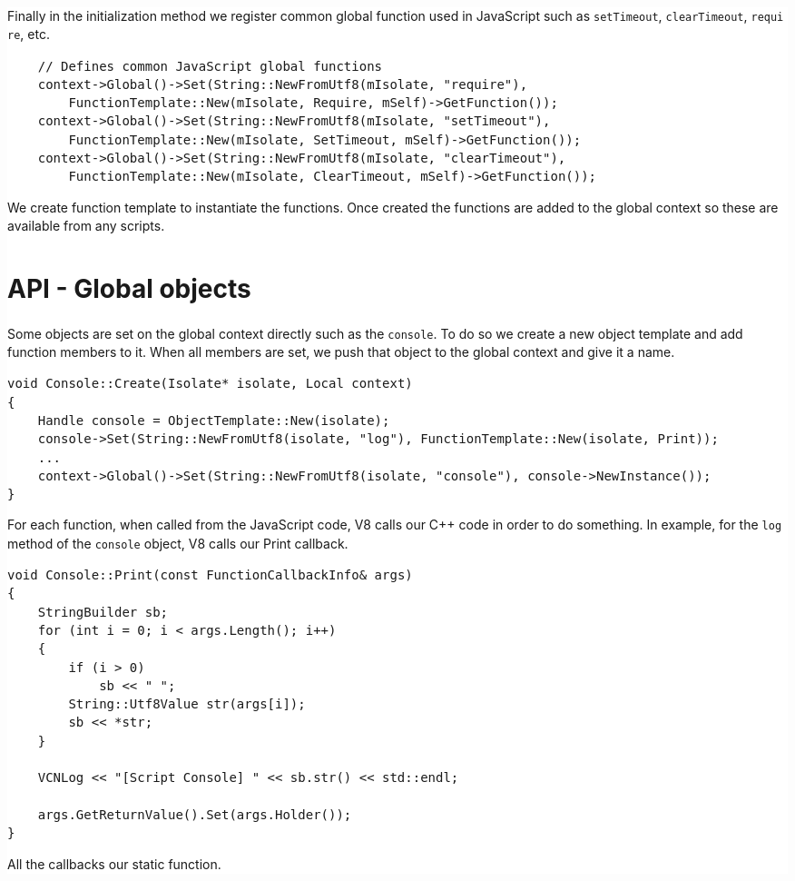 Finally in the initialization method we register common global function used in JavaScript such as `setTimeout`, `clearTimeout`, `require`, etc.

<pre lang="cpp">
	// Defines common JavaScript global functions
	context->Global()->Set(String::NewFromUtf8(mIsolate, "require"), 
        FunctionTemplate::New(mIsolate, Require, mSelf)->GetFunction());
	context->Global()->Set(String::NewFromUtf8(mIsolate, "setTimeout"), 
        FunctionTemplate::New(mIsolate, SetTimeout, mSelf)->GetFunction());
	context->Global()->Set(String::NewFromUtf8(mIsolate, "clearTimeout"), 
        FunctionTemplate::New(mIsolate, ClearTimeout, mSelf)->GetFunction());
</pre>

We create function template to instantiate the functions. Once created the functions are added to the global context so these are available from any scripts.

# API - Global objects

Some objects are set on the global context directly such as the `console`. To do so we create a new object template and add function members to it. When all members are set, we push that object to the global context and give it a name.

<pre lang="cpp">
void Console::Create(Isolate* isolate, Local<Context> context)
{
	Handle<ObjectTemplate> console = ObjectTemplate::New(isolate);
	console->Set(String::NewFromUtf8(isolate, "log"), FunctionTemplate::New(isolate, Print));
	...
	context->Global()->Set(String::NewFromUtf8(isolate, "console"), console->NewInstance());
}
</pre>

For each function, when called from the JavaScript code, V8 calls our C++ code in order to do something. In example, for the `log` method of the `console` object, V8 calls our Print callback.

<pre lang="cpp">
void Console::Print(const FunctionCallbackInfo<Value>& args)
{
	StringBuilder sb;
	for (int i = 0; i < args.Length(); i++)
	{
		if (i > 0)
			sb << " ";
		String::Utf8Value str(args[i]);
		sb << *str;
	}

	VCNLog << "[Script Console] " << sb.str() << std::endl;

	args.GetReturnValue().Set(args.Holder());
}
</pre>

All the callbacks our static function.
